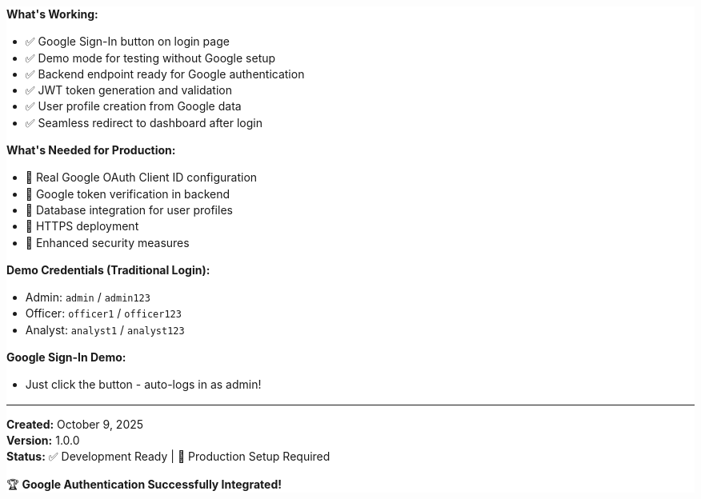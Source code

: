 **What's Working:**
- ✅ Google Sign-In button on login page
- ✅ Demo mode for testing without Google setup
- ✅ Backend endpoint ready for Google authentication
- ✅ JWT token generation and validation
- ✅ User profile creation from Google data
- ✅ Seamless redirect to dashboard after login

**What's Needed for Production:**
- 🔧 Real Google OAuth Client ID configuration
- 🔧 Google token verification in backend
- 🔧 Database integration for user profiles
- 🔧 HTTPS deployment
- 🔧 Enhanced security measures

**Demo Credentials (Traditional Login):**
- Admin: `admin` / `admin123`
- Officer: `officer1` / `officer123`
- Analyst: `analyst1` / `analyst123`

**Google Sign-In Demo:**
- Just click the button - auto-logs in as admin!

---

**Created:** October 9, 2025  
**Version:** 1.0.0  
**Status:** ✅ Development Ready | 🔧 Production Setup Required

🏆 **Google Authentication Successfully Integrated!**
